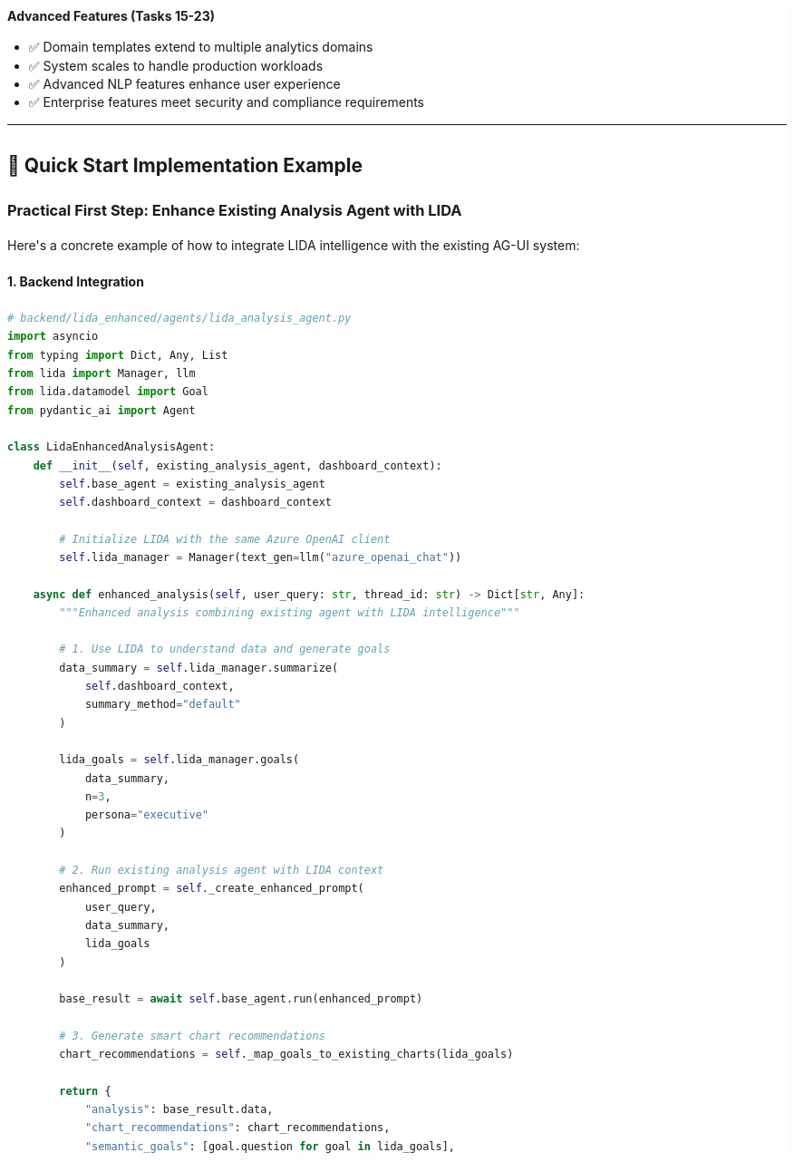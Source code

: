 **Advanced Features (Tasks 15-23)**
- ✅ Domain templates extend to multiple analytics domains
- ✅ System scales to handle production workloads
- ✅ Advanced NLP features enhance user experience
- ✅ Enterprise features meet security and compliance requirements

---

## 🚀 Quick Start Implementation Example

### Practical First Step: Enhance Existing Analysis Agent with LIDA

Here's a concrete example of how to integrate LIDA intelligence with the existing AG-UI system:

#### 1. Backend Integration

```python
# backend/lida_enhanced/agents/lida_analysis_agent.py
import asyncio
from typing import Dict, Any, List
from lida import Manager, llm
from lida.datamodel import Goal
from pydantic_ai import Agent

class LidaEnhancedAnalysisAgent:
    def __init__(self, existing_analysis_agent, dashboard_context):
        self.base_agent = existing_analysis_agent
        self.dashboard_context = dashboard_context

        # Initialize LIDA with the same Azure OpenAI client
        self.lida_manager = Manager(text_gen=llm("azure_openai_chat"))

    async def enhanced_analysis(self, user_query: str, thread_id: str) -> Dict[str, Any]:
        """Enhanced analysis combining existing agent with LIDA intelligence"""

        # 1. Use LIDA to understand data and generate goals
        data_summary = self.lida_manager.summarize(
            self.dashboard_context,
            summary_method="default"
        )

        lida_goals = self.lida_manager.goals(
            data_summary,
            n=3,
            persona="executive"
        )

        # 2. Run existing analysis agent with LIDA context
        enhanced_prompt = self._create_enhanced_prompt(
            user_query,
            data_summary,
            lida_goals
        )

        base_result = await self.base_agent.run(enhanced_prompt)

        # 3. Generate smart chart recommendations
        chart_recommendations = self._map_goals_to_existing_charts(lida_goals)

        return {
            "analysis": base_result.data,
            "chart_recommendations": chart_recommendations,
            "semantic_goals": [goal.question for goal in lida_goals],
```